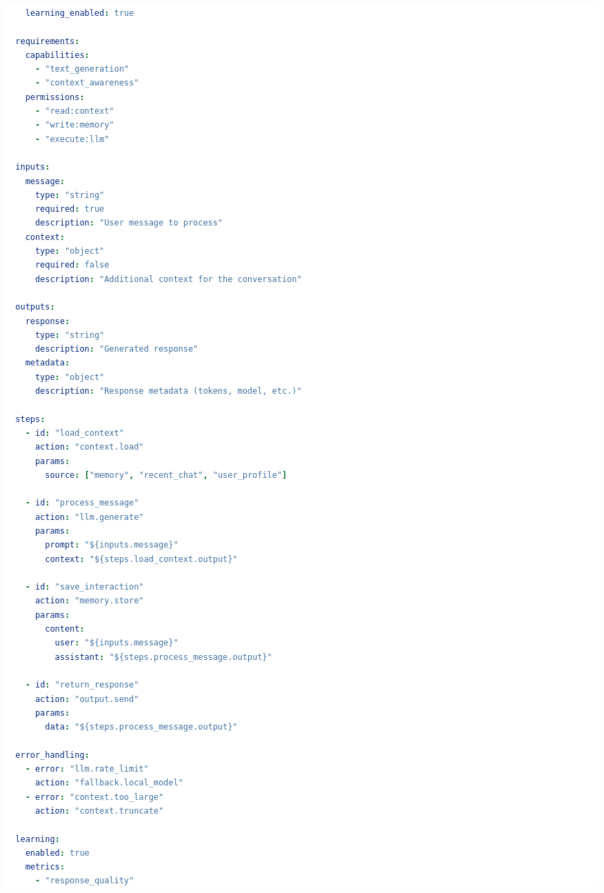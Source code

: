 ```yaml
    learning_enabled: true
    
  requirements:
    capabilities:
      - "text_generation"
      - "context_awareness"
    permissions:
      - "read:context"
      - "write:memory"
      - "execute:llm"
    
  inputs:
    message:
      type: "string"
      required: true
      description: "User message to process"
    context:
      type: "object"
      required: false
      description: "Additional context for the conversation"
      
  outputs:
    response:
      type: "string"
      description: "Generated response"
    metadata:
      type: "object"
      description: "Response metadata (tokens, model, etc.)"
      
  steps:
    - id: "load_context"
      action: "context.load"
      params:
        source: ["memory", "recent_chat", "user_profile"]
        
    - id: "process_message"
      action: "llm.generate"
      params:
        prompt: "${inputs.message}"
        context: "${steps.load_context.output}"
        
    - id: "save_interaction"
      action: "memory.store"
      params:
        content: 
          user: "${inputs.message}"
          assistant: "${steps.process_message.output}"
          
    - id: "return_response"
      action: "output.send"
      params:
        data: "${steps.process_message.output}"
        
  error_handling:
    - error: "llm.rate_limit"
      action: "fallback.local_model"
    - error: "context.too_large"
      action: "context.truncate"
      
  learning:
    enabled: true
    metrics:
      - "response_quality"
```